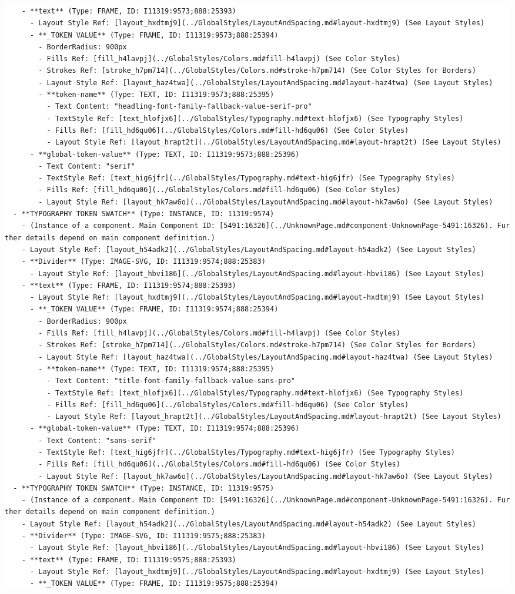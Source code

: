         - **text** (Type: FRAME, ID: I11319:9573;888:25393)
          - Layout Style Ref: [layout_hxdtmj9](../GlobalStyles/LayoutAndSpacing.md#layout-hxdtmj9) (See Layout Styles)
          - **_TOKEN VALUE** (Type: FRAME, ID: I11319:9573;888:25394)
            - BorderRadius: 900px
            - Fills Ref: [fill_h4lavpj](../GlobalStyles/Colors.md#fill-h4lavpj) (See Color Styles)
            - Strokes Ref: [stroke_h7pm714](../GlobalStyles/Colors.md#stroke-h7pm714) (See Color Styles for Borders)
            - Layout Style Ref: [layout_haz4twa](../GlobalStyles/LayoutAndSpacing.md#layout-haz4twa) (See Layout Styles)
            - **token-name** (Type: TEXT, ID: I11319:9573;888:25395)
              - Text Content: "headling-font-family-fallback-value-serif-pro"
              - TextStyle Ref: [text_hlofjx6](../GlobalStyles/Typography.md#text-hlofjx6) (See Typography Styles)
              - Fills Ref: [fill_hd6qu06](../GlobalStyles/Colors.md#fill-hd6qu06) (See Color Styles)
              - Layout Style Ref: [layout_hrapt2t](../GlobalStyles/LayoutAndSpacing.md#layout-hrapt2t) (See Layout Styles)
          - **global-token-value** (Type: TEXT, ID: I11319:9573;888:25396)
            - Text Content: "serif"
            - TextStyle Ref: [text_hig6jfr](../GlobalStyles/Typography.md#text-hig6jfr) (See Typography Styles)
            - Fills Ref: [fill_hd6qu06](../GlobalStyles/Colors.md#fill-hd6qu06) (See Color Styles)
            - Layout Style Ref: [layout_hk7aw6o](../GlobalStyles/LayoutAndSpacing.md#layout-hk7aw6o) (See Layout Styles)
      - **TYPOGRAPHY TOKEN SWATCH** (Type: INSTANCE, ID: 11319:9574)
        - (Instance of a component. Main Component ID: [5491:16326](../UnknownPage.md#component-UnknownPage-5491:16326). Further details depend on main component definition.)
        - Layout Style Ref: [layout_h54adk2](../GlobalStyles/LayoutAndSpacing.md#layout-h54adk2) (See Layout Styles)
        - **Divider** (Type: IMAGE-SVG, ID: I11319:9574;888:25383)
          - Layout Style Ref: [layout_hbvi186](../GlobalStyles/LayoutAndSpacing.md#layout-hbvi186) (See Layout Styles)
        - **text** (Type: FRAME, ID: I11319:9574;888:25393)
          - Layout Style Ref: [layout_hxdtmj9](../GlobalStyles/LayoutAndSpacing.md#layout-hxdtmj9) (See Layout Styles)
          - **_TOKEN VALUE** (Type: FRAME, ID: I11319:9574;888:25394)
            - BorderRadius: 900px
            - Fills Ref: [fill_h4lavpj](../GlobalStyles/Colors.md#fill-h4lavpj) (See Color Styles)
            - Strokes Ref: [stroke_h7pm714](../GlobalStyles/Colors.md#stroke-h7pm714) (See Color Styles for Borders)
            - Layout Style Ref: [layout_haz4twa](../GlobalStyles/LayoutAndSpacing.md#layout-haz4twa) (See Layout Styles)
            - **token-name** (Type: TEXT, ID: I11319:9574;888:25395)
              - Text Content: "title-font-family-fallback-value-sans-pro"
              - TextStyle Ref: [text_hlofjx6](../GlobalStyles/Typography.md#text-hlofjx6) (See Typography Styles)
              - Fills Ref: [fill_hd6qu06](../GlobalStyles/Colors.md#fill-hd6qu06) (See Color Styles)
              - Layout Style Ref: [layout_hrapt2t](../GlobalStyles/LayoutAndSpacing.md#layout-hrapt2t) (See Layout Styles)
          - **global-token-value** (Type: TEXT, ID: I11319:9574;888:25396)
            - Text Content: "sans-serif"
            - TextStyle Ref: [text_hig6jfr](../GlobalStyles/Typography.md#text-hig6jfr) (See Typography Styles)
            - Fills Ref: [fill_hd6qu06](../GlobalStyles/Colors.md#fill-hd6qu06) (See Color Styles)
            - Layout Style Ref: [layout_hk7aw6o](../GlobalStyles/LayoutAndSpacing.md#layout-hk7aw6o) (See Layout Styles)
      - **TYPOGRAPHY TOKEN SWATCH** (Type: INSTANCE, ID: 11319:9575)
        - (Instance of a component. Main Component ID: [5491:16326](../UnknownPage.md#component-UnknownPage-5491:16326). Further details depend on main component definition.)
        - Layout Style Ref: [layout_h54adk2](../GlobalStyles/LayoutAndSpacing.md#layout-h54adk2) (See Layout Styles)
        - **Divider** (Type: IMAGE-SVG, ID: I11319:9575;888:25383)
          - Layout Style Ref: [layout_hbvi186](../GlobalStyles/LayoutAndSpacing.md#layout-hbvi186) (See Layout Styles)
        - **text** (Type: FRAME, ID: I11319:9575;888:25393)
          - Layout Style Ref: [layout_hxdtmj9](../GlobalStyles/LayoutAndSpacing.md#layout-hxdtmj9) (See Layout Styles)
          - **_TOKEN VALUE** (Type: FRAME, ID: I11319:9575;888:25394)